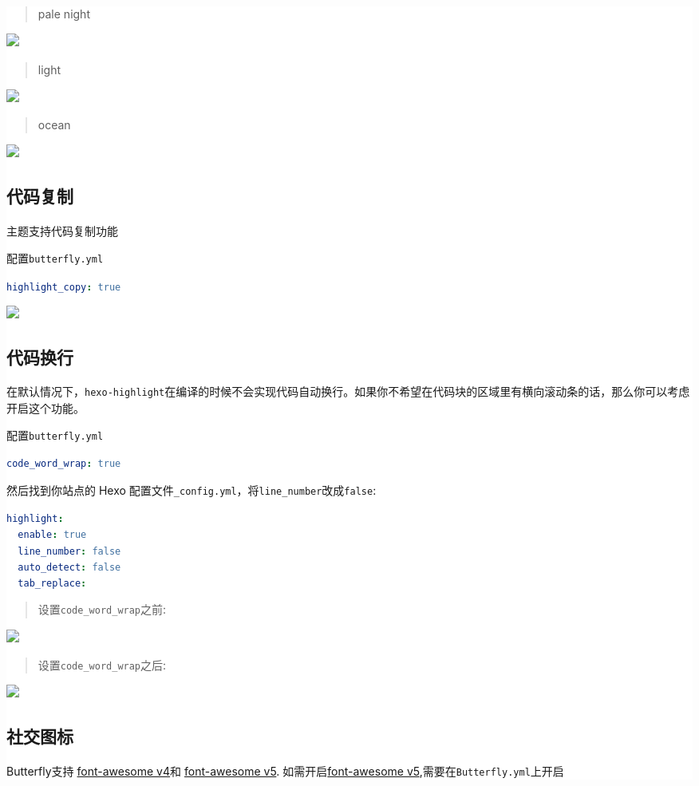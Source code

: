 > pale night

![](https://cdn.jsdelivr.net/gh/jerryc127/CDN/img/hexo-theme-butterfly-doc-code-pale-night.png)

> light

![](https://cdn.jsdelivr.net/gh/jerryc127/CDN/img/hexo-theme-butterfly-doc-code-light.png)

> ocean

![](https://cdn.jsdelivr.net/gh/jerryc127/CDN/img/hexo-theme-butterfly-doc-highlight-ocean.png)

## 代码复制

主题支持代码复制功能

配置`butterfly.yml`

```yaml
highlight_copy: true
```

![](https://cdn.jsdelivr.net/gh/jerryc127/CDN/img/hexo-theme-butterfly-doc-code-copy.png)

## 代码换行

在默认情况下，`hexo-highlight`在编译的时候不会实现代码自动换行。如果你不希望在代码块的区域里有横向滚动条的话，那么你可以考虑开启这个功能。

配置`butterfly.yml`

```yaml
code_word_wrap: true
```

然后找到你站点的 Hexo 配置文件`_config.yml`，将`line_number`改成`false`:

```yaml
highlight:
  enable: true
  line_number: false
  auto_detect: false
  tab_replace:
```

> 设置`code_word_wrap`之前:

![](https://cdn.jsdelivr.net/gh/jerryc127/CDN/img/hexo-theme-butterfly-doc-code-word-wrap-before.png)

> 设置`code_word_wrap`之后:

![](https://cdn.jsdelivr.net/gh/jerryc127/CDN/img/hexo-theme-butterfly-doc-code-word-wrap-after.png)

## 社交图标

Butterfly支持 [font-awesome v4](https://fontawesome.com/v4.7.0/)和 [font-awesome v5](https://fontawesome.com/icons?from=io). 如需开启[font-awesome v5](https://fontawesome.com/icons?from=io),需要在`Butterfly.yml`上开启
